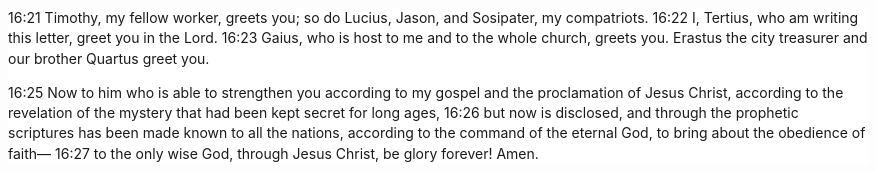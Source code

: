 <a name="16:21">16:21</a> Timothy, my fellow worker, greets you; so do Lucius, Jason, and Sosipater, my compatriots. <a name="16:22">16:22</a> I, Tertius, who am writing this letter, greet you in the Lord. <a name="16:23">16:23</a> Gaius, who is host to me and to the whole church, greets you. Erastus the city treasurer and our brother Quartus greet you.

<a name="16:25">16:25</a> Now to him who is able to strengthen you according to my gospel and the proclamation of Jesus Christ, according to the revelation of the mystery that had been kept secret for long ages, <a name="16:26">16:26</a> but now is disclosed, and through the prophetic scriptures has been made known to all the nations, according to the command of the eternal God, to bring about the obedience of faith— <a name="16:27">16:27</a> to the only wise God, through Jesus Christ, be glory forever! Amen.
